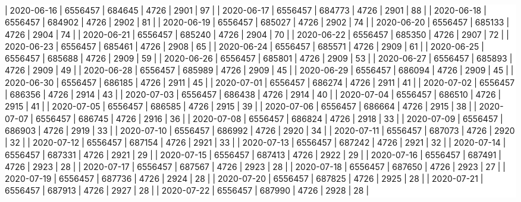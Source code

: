 | 2020-06-16 | 6556457 | 684645 | 4726 | 2901 | 97 |
| 2020-06-17 | 6556457 | 684773 | 4726 | 2901 | 88 |
| 2020-06-18 | 6556457 | 684902 | 4726 | 2902 | 81 |
| 2020-06-19 | 6556457 | 685027 | 4726 | 2902 | 74 |
| 2020-06-20 | 6556457 | 685133 | 4726 | 2904 | 74 |
| 2020-06-21 | 6556457 | 685240 | 4726 | 2904 | 70 |
| 2020-06-22 | 6556457 | 685350 | 4726 | 2907 | 72 |
| 2020-06-23 | 6556457 | 685461 | 4726 | 2908 | 65 |
| 2020-06-24 | 6556457 | 685571 | 4726 | 2909 | 61 |
| 2020-06-25 | 6556457 | 685688 | 4726 | 2909 | 59 |
| 2020-06-26 | 6556457 | 685801 | 4726 | 2909 | 53 |
| 2020-06-27 | 6556457 | 685893 | 4726 | 2909 | 49 |
| 2020-06-28 | 6556457 | 685989 | 4726 | 2909 | 45 |
| 2020-06-29 | 6556457 | 686094 | 4726 | 2909 | 45 |
| 2020-06-30 | 6556457 | 686185 | 4726 | 2911 | 45 |
| 2020-07-01 | 6556457 | 686274 | 4726 | 2911 | 41 |
| 2020-07-02 | 6556457 | 686356 | 4726 | 2914 | 43 |
| 2020-07-03 | 6556457 | 686438 | 4726 | 2914 | 40 |
| 2020-07-04 | 6556457 | 686510 | 4726 | 2915 | 41 |
| 2020-07-05 | 6556457 | 686585 | 4726 | 2915 | 39 |
| 2020-07-06 | 6556457 | 686664 | 4726 | 2915 | 38 |
| 2020-07-07 | 6556457 | 686745 | 4726 | 2916 | 36 |
| 2020-07-08 | 6556457 | 686824 | 4726 | 2918 | 33 |
| 2020-07-09 | 6556457 | 686903 | 4726 | 2919 | 33 |
| 2020-07-10 | 6556457 | 686992 | 4726 | 2920 | 34 |
| 2020-07-11 | 6556457 | 687073 | 4726 | 2920 | 32 |
| 2020-07-12 | 6556457 | 687154 | 4726 | 2921 | 33 |
| 2020-07-13 | 6556457 | 687242 | 4726 | 2921 | 32 |
| 2020-07-14 | 6556457 | 687331 | 4726 | 2921 | 29 |
| 2020-07-15 | 6556457 | 687413 | 4726 | 2922 | 29 |
| 2020-07-16 | 6556457 | 687491 | 4726 | 2923 | 28 |
| 2020-07-17 | 6556457 | 687567 | 4726 | 2923 | 28 |
| 2020-07-18 | 6556457 | 687650 | 4726 | 2923 | 27 |
| 2020-07-19 | 6556457 | 687736 | 4726 | 2924 | 28 |
| 2020-07-20 | 6556457 | 687825 | 4726 | 2925 | 28 |
| 2020-07-21 | 6556457 | 687913 | 4726 | 2927 | 28 |
| 2020-07-22 | 6556457 | 687990 | 4726 | 2928 | 28 |